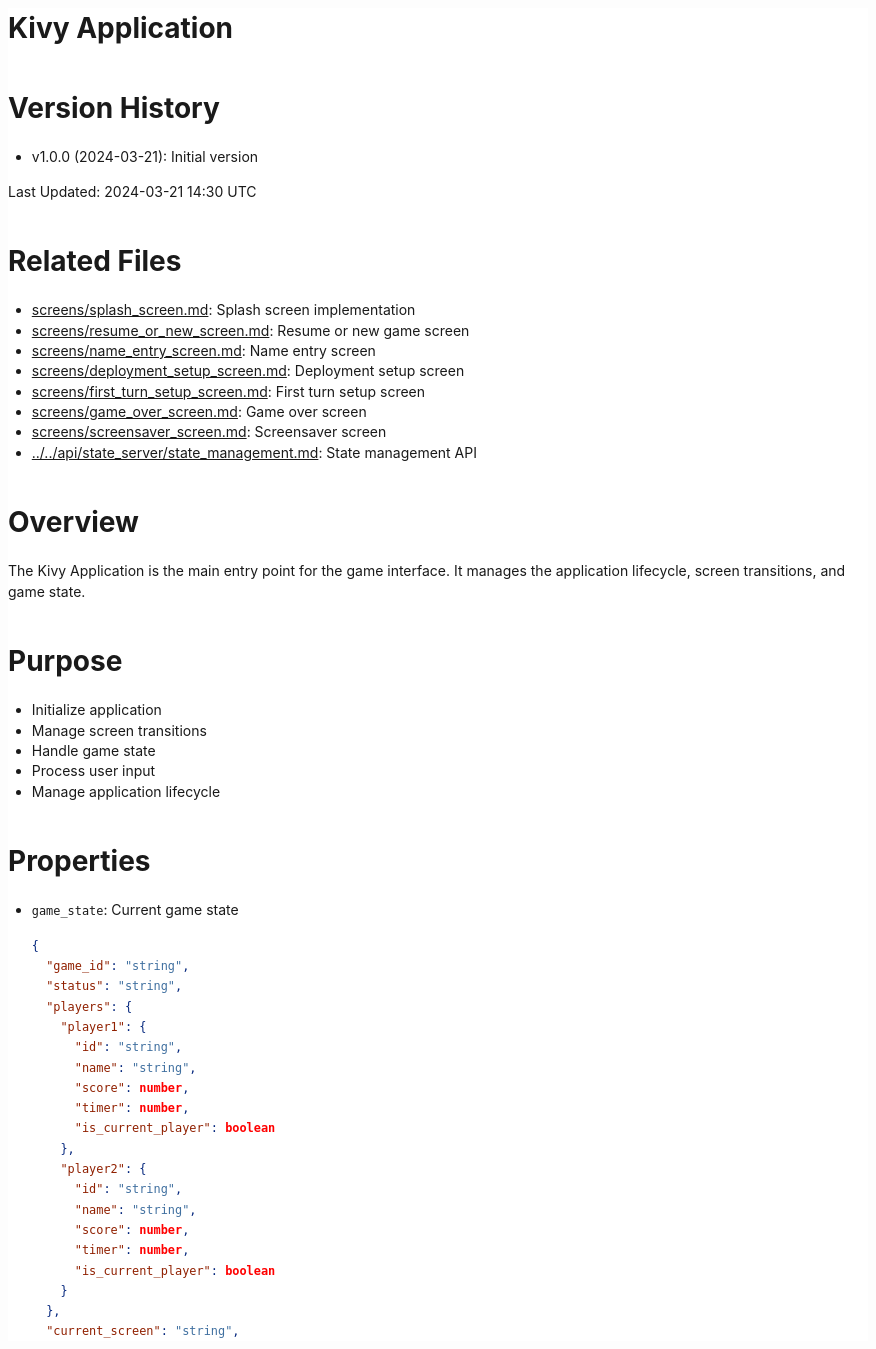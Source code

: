 # Kivy Application

# Version History

- v1.0.0 (2024-03-21): Initial version

Last Updated: 2024-03-21 14:30 UTC

# Related Files

- [screens/splash_screen.md](./screens/splash_screen.md): Splash screen implementation
- [screens/resume_or_new_screen.md](./screens/resume_or_new_screen.md): Resume or new game screen
- [screens/name_entry_screen.md](./screens/name_entry_screen.md): Name entry screen
- [screens/deployment_setup_screen.md](./screens/deployment_setup_screen.md): Deployment setup screen
- [screens/first_turn_setup_screen.md](./screens/first_turn_setup_screen.md): First turn setup screen
- [screens/game_over_screen.md](./screens/game_over_screen.md): Game over screen
- [screens/screensaver_screen.md](./screens/screensaver_screen.md): Screensaver screen
- [../../api/state_server/state_management.md](../../api/state_server/state_management.md): State management API

# Overview

The Kivy Application is the main entry point for the game interface. It manages the application lifecycle, screen transitions, and game state.

# Purpose

- Initialize application
- Manage screen transitions
- Handle game state
- Process user input
- Manage application lifecycle

# Properties

- `game_state`: Current game state
  ```json
  {
    "game_id": "string",
    "status": "string",
    "players": {
      "player1": {
        "id": "string",
        "name": "string",
        "score": number,
        "timer": number,
        "is_current_player": boolean
      },
      "player2": {
        "id": "string",
        "name": "string",
        "score": number,
        "timer": number,
        "is_current_player": boolean
      }
    },
    "current_screen": "string",
  ```